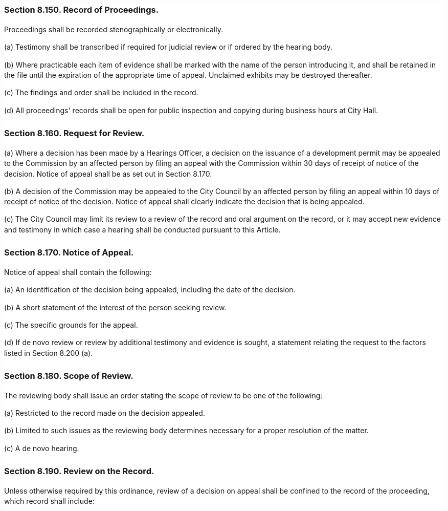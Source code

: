 ### Section 8.150. Record of Proceedings. 
Proceedings shall be recorded stenographically or electronically.

(a) Testimony shall be transcribed if required for judicial review or if ordered by the hearing body.

(b) Where practicable each item of evidence shall be marked with the name of the person introducing it, and shall be retained in the file until the expiration of the appropriate time of appeal. Unclaimed exhibits may be destroyed thereafter.

(c) The findings and order shall be included in the record.

(d) All proceedings' records shall be open for public inspection and copying during business hours at City Hall.

### Section 8.160. Request for Review.

(a) Where a decision has been made by a Hearings Officer, a decision on the issuance of a development permit may be appealed to the Commission by an affected person by filing an appeal with the Commission within 30 days of receipt of notice of the decision. Notice of appeal shall be as set out in Section 8.170.

(b) A decision of the Commission may be appealed to the City Council by an affected person by filing an appeal within 10 days of receipt of notice of the decision. Notice of appeal shall clearly indicate the decision that is being appealed.

(c) The City Council may limit its review to a review of the record and oral argument on the record, or it may accept new evidence and testimony in which case a hearing shall be conducted pursuant to this Article.

### Section 8.170. Notice of Appeal. 
Notice of appeal shall contain the following:

(a) An identification of the decision being appealed, including the date of the decision.

(b) A short statement of the interest of the person seeking review.

(c) The specific grounds for the appeal.

(d) If de novo review or review by additional testimony and evidence is sought, a statement relating the request to the factors listed in Section 8.200 (a).

### Section 8.180. Scope of Review. 
The reviewing body shall issue an order stating the scope of review to be one of the following:

(a) Restricted to the record made on the decision appealed.

(b) Limited to such issues as the reviewing body determines necessary for a proper resolution of the matter.

(c) A de novo hearing.

### Section 8.190. Review on the Record. 
Unless otherwise required by this ordinance, review of a decision on appeal shall be confined to the record of the proceeding, which record shall include:
